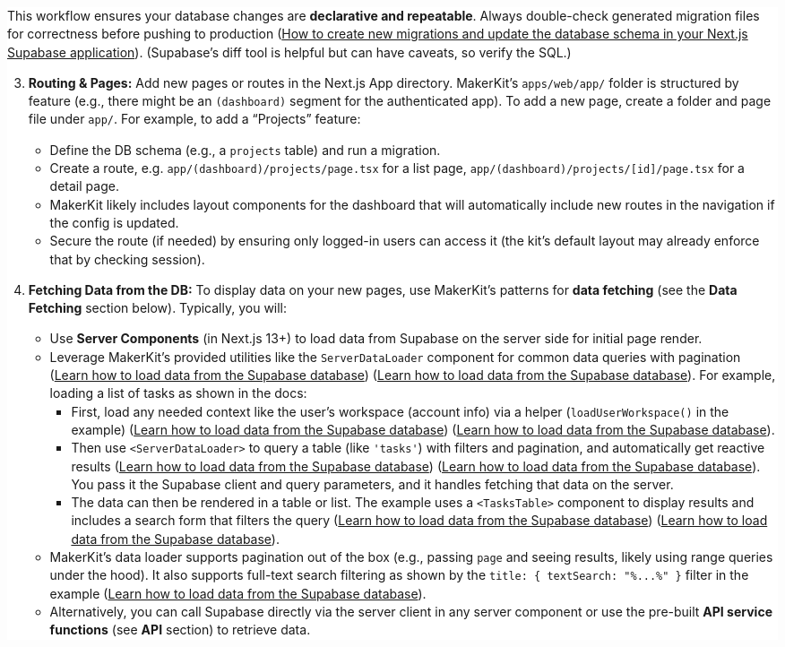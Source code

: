    This workflow ensures your database changes are **declarative and repeatable**. Always double-check generated migration files for correctness before pushing to production ([How to create new migrations and update the database schema in your Next.js Supabase application](https://makerkit.dev/docs/next-supabase-turbo/development/migrations#:~:text=,file)). (Supabase’s diff tool is helpful but can have caveats, so verify the SQL.)

3. **Routing & Pages:** Add new pages or routes in the Next.js App directory. MakerKit’s `apps/web/app/` folder is structured by feature (e.g., there might be an `(dashboard)` segment for the authenticated app). To add a new page, create a folder and page file under `app/`. For example, to add a “Projects” feature:
   - Define the DB schema (e.g., a `projects` table) and run a migration.
   - Create a route, e.g. `app/(dashboard)/projects/page.tsx` for a list page, `app/(dashboard)/projects/[id]/page.tsx` for a detail page.
   - MakerKit likely includes layout components for the dashboard that will automatically include new routes in the navigation if the config is updated.
   - Secure the route (if needed) by ensuring only logged-in users can access it (the kit’s default layout may already enforce that by checking session).

4. **Fetching Data from the DB:** To display data on your new pages, use MakerKit’s patterns for **data fetching** (see the **Data Fetching** section below). Typically, you will:
   - Use **Server Components** (in Next.js 13+) to load data from Supabase on the server side for initial page render.
   - Leverage MakerKit’s provided utilities like the `ServerDataLoader` component for common data queries with pagination ([Learn how to load data from the Supabase database](https://makerkit.dev/docs/next-supabase-turbo/development/loading-data-from-database#:~:text=Now%20that%20our%20database%20supports,data%20from%20the%20Supabase%20database)) ([Learn how to load data from the Supabase database](https://makerkit.dev/docs/next-supabase-turbo/development/loading-data-from-database#:~:text=Please%20check%20the%20documentation%20for,about%20how%20to%20use%20it)). For example, loading a list of tasks as shown in the docs:
     - First, load any needed context like the user’s workspace (account info) via a helper (`loadUserWorkspace()` in the example) ([Learn how to load data from the Supabase database](https://makerkit.dev/docs/next-supabase-turbo/development/loading-data-from-database#:~:text=const%20client%20%3D%20getSupabaseServerClient)) ([Learn how to load data from the Supabase database](https://makerkit.dev/docs/next-supabase-turbo/development/loading-data-from-database#:~:text=const%20,loadUserWorkspace)).
     - Then use `<ServerDataLoader>` to query a table (like `'tasks'`) with filters and pagination, and automatically get reactive results ([Learn how to load data from the Supabase database](https://makerkit.dev/docs/next-supabase-turbo/development/loading-data-from-database#:~:text=)) ([Learn how to load data from the Supabase database](https://makerkit.dev/docs/next-supabase-turbo/development/loading-data-from-database#:~:text=where%3D)). You pass it the Supabase client and query parameters, and it handles fetching that data on the server.
     - The data can then be rendered in a table or list. The example uses a `<TasksTable>` component to display results and includes a search form that filters the query ([Learn how to load data from the Supabase database](https://makerkit.dev/docs/next-supabase-turbo/development/loading-data-from-database#:~:text=)) ([Learn how to load data from the Supabase database](https://makerkit.dev/docs/next-supabase-turbo/development/loading-data-from-database#:~:text=)).
   - MakerKit’s data loader supports pagination out of the box (e.g., passing `page` and seeing results, likely using range queries under the hood). It also supports full-text search filtering as shown by the `title: { textSearch: "%...%" }` filter in the example ([Learn how to load data from the Supabase database](https://makerkit.dev/docs/next-supabase-turbo/development/loading-data-from-database#:~:text=where%3D)).
   - Alternatively, you can call Supabase directly via the server client in any server component or use the pre-built **API service functions** (see **API** section) to retrieve data.
